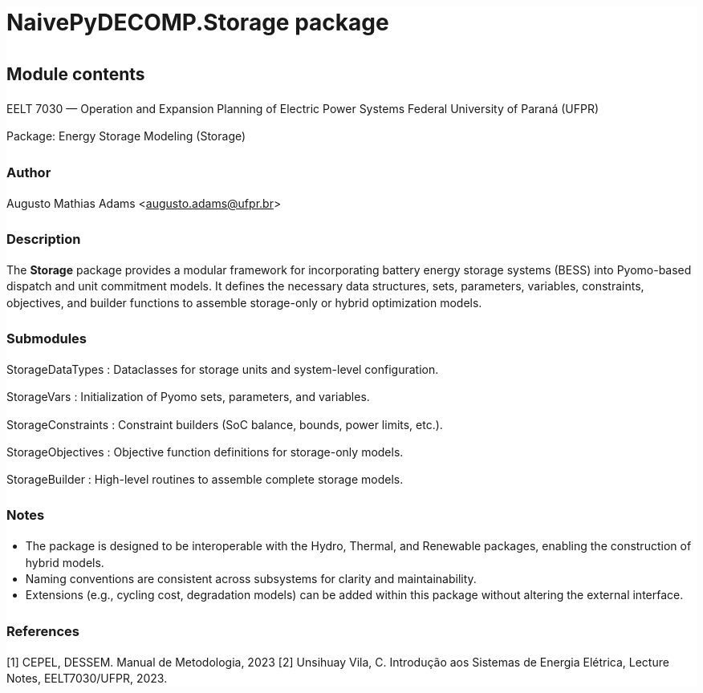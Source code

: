 # NaivePyDECOMP.Storage package

## Module contents

EELT 7030 — Operation and Expansion Planning of Electric Power Systems
Federal University of Paraná (UFPR)

Package: Energy Storage Modeling (Storage)

### Author

Augusto Mathias Adams <[augusto.adams@ufpr.br](mailto:augusto.adams@ufpr.br)>

### Description

The **Storage** package provides a modular framework for incorporating
battery energy storage systems (BESS) into Pyomo-based dispatch and unit
commitment models. It defines the necessary data structures, sets,
parameters, variables, constraints, objectives, and builder functions
to assemble storage-only or hybrid optimization models.

### Submodules

StorageDataTypes
: Dataclasses for storage units and system-level configuration.

StorageVars
: Initialization of Pyomo sets, parameters, and variables.

StorageConstraints
: Constraint builders (SoC balance, bounds, power limits, etc.).

StorageObjectives
: Objective function definitions for storage-only models.

StorageBuilder
: High-level routines to assemble complete storage models.

### Notes

- The package is designed to be interoperable with the Hydro, Thermal,
  and Renewable packages, enabling the construction of hybrid models.
- Naming conventions are consistent across subsystems for clarity and
  maintainability.
- Extensions (e.g., cycling cost, degradation models) can be added
  within this package without altering the external interface.

### References

[1] CEPEL, DESSEM. Manual de Metodologia, 2023
[2] Unsihuay Vila, C. Introdução aos Sistemas de Energia Elétrica, Lecture Notes, EELT7030/UFPR, 2023.
